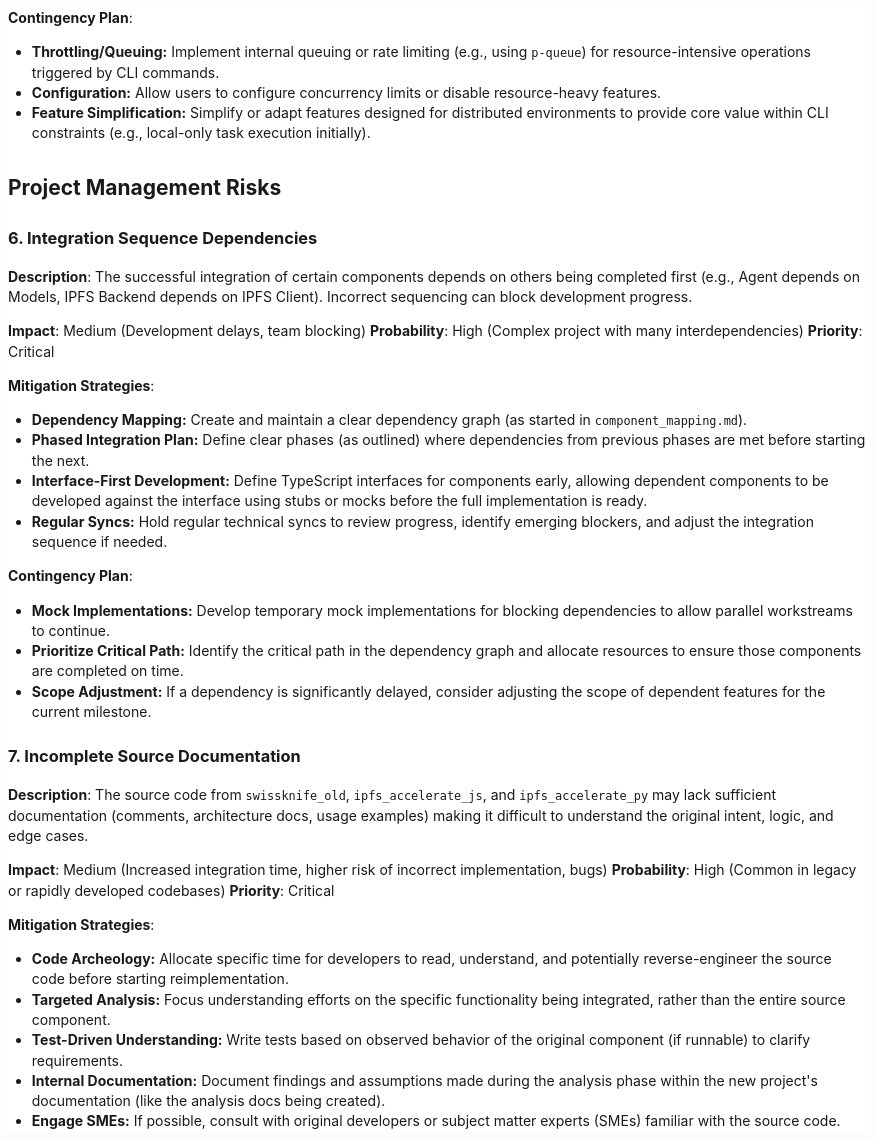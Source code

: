 **Contingency Plan**:
- **Throttling/Queuing:** Implement internal queuing or rate limiting (e.g., using `p-queue`) for resource-intensive operations triggered by CLI commands.
- **Configuration:** Allow users to configure concurrency limits or disable resource-heavy features.
- **Feature Simplification:** Simplify or adapt features designed for distributed environments to provide core value within CLI constraints (e.g., local-only task execution initially).

## Project Management Risks

### 6. Integration Sequence Dependencies

**Description**: The successful integration of certain components depends on others being completed first (e.g., Agent depends on Models, IPFS Backend depends on IPFS Client). Incorrect sequencing can block development progress.

**Impact**: Medium (Development delays, team blocking)
**Probability**: High (Complex project with many interdependencies)
**Priority**: Critical

**Mitigation Strategies**:
- **Dependency Mapping:** Create and maintain a clear dependency graph (as started in `component_mapping.md`).
- **Phased Integration Plan:** Define clear phases (as outlined) where dependencies from previous phases are met before starting the next.
- **Interface-First Development:** Define TypeScript interfaces for components early, allowing dependent components to be developed against the interface using stubs or mocks before the full implementation is ready.
- **Regular Syncs:** Hold regular technical syncs to review progress, identify emerging blockers, and adjust the integration sequence if needed.

**Contingency Plan**:
- **Mock Implementations:** Develop temporary mock implementations for blocking dependencies to allow parallel workstreams to continue.
- **Prioritize Critical Path:** Identify the critical path in the dependency graph and allocate resources to ensure those components are completed on time.
- **Scope Adjustment:** If a dependency is significantly delayed, consider adjusting the scope of dependent features for the current milestone.

### 7. Incomplete Source Documentation

**Description**: The source code from `swissknife_old`, `ipfs_accelerate_js`, and `ipfs_accelerate_py` may lack sufficient documentation (comments, architecture docs, usage examples) making it difficult to understand the original intent, logic, and edge cases.

**Impact**: Medium (Increased integration time, higher risk of incorrect implementation, bugs)
**Probability**: High (Common in legacy or rapidly developed codebases)
**Priority**: Critical

**Mitigation Strategies**:
- **Code Archeology:** Allocate specific time for developers to read, understand, and potentially reverse-engineer the source code before starting reimplementation.
- **Targeted Analysis:** Focus understanding efforts on the specific functionality being integrated, rather than the entire source component.
- **Test-Driven Understanding:** Write tests based on observed behavior of the original component (if runnable) to clarify requirements.
- **Internal Documentation:** Document findings and assumptions made during the analysis phase within the new project's documentation (like the analysis docs being created).
- **Engage SMEs:** If possible, consult with original developers or subject matter experts (SMEs) familiar with the source code.
